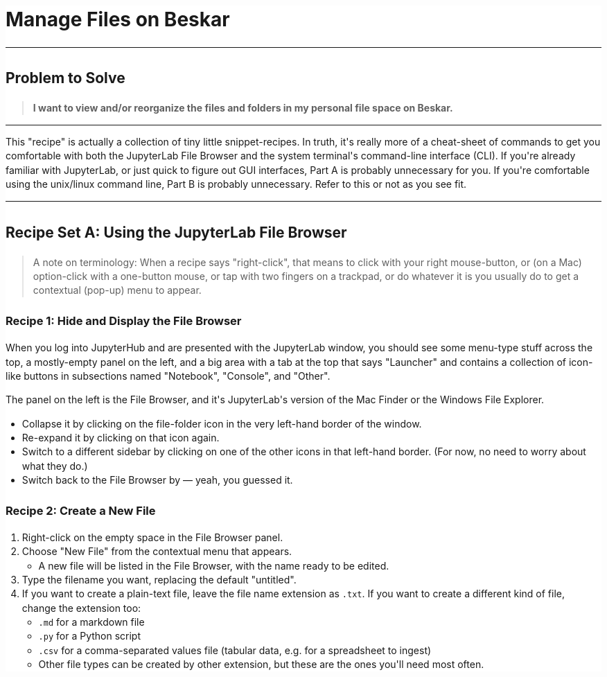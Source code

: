 # Manage Files on Beskar
___

## Problem to Solve

> **I want to view and/or reorganize the files and folders in my personal file space on Beskar.**
___

This "recipe" is actually a collection of tiny little snippet-recipes. In truth, it's really more of a cheat-sheet of commands to get you comfortable with both the JupyterLab File Browser and the system terminal's command-line interface (CLI). If you're already familiar with JupyterLab, or just quick to figure out GUI interfaces, Part A is probably unnecessary for you. If you're comfortable using the unix/linux command line, Part B is probably unnecessary. Refer to this or not as you see fit.
___

## Recipe Set A: Using the JupyterLab File Browser

> A note on terminology: When a recipe says "right-click", that means to click with your right mouse-button, or (on a Mac) option-click with a one-button mouse, or tap with two fingers on a trackpad, or do whatever it is you usually do to get a contextual (pop-up) menu to appear.


### Recipe 1: Hide and Display the File Browser

When you log into JupyterHub and are presented with the JupyterLab window, you should see some menu-type stuff across the top, a mostly-empty panel on the left, and a big area with a tab at the top that says "Launcher" and contains a collection of icon-like buttons in subsections named "Notebook", "Console", and "Other".

The panel on the left is the File Browser, and it's JupyterLab's version of the Mac Finder or the Windows File Explorer.

- Collapse it by clicking on the file-folder icon in the very left-hand border of the window.
- Re-expand it by clicking on that icon again.
- Switch to a different sidebar by clicking on one of the other icons in that left-hand border. (For now, no need to worry about what they do.)
- Switch back to the File Browser by — yeah, you guessed it.

### Recipe 2: Create a New File

1. Right-click on the empty space in the File Browser panel.
1. Choose "New File" from the contextual menu that appears.
    - A new file will be listed in the File Browser, with the name ready to be edited.
1. Type the filename you want, replacing the default "untitled".
1. If you want to create a plain-text file, leave the file name extension as `.txt`. If you want to create a different kind of file, change the extension too:
    - `.md` for a markdown file
    - `.py` for a Python script
    - `.csv` for a comma-separated values file (tabular data, e.g. for a spreadsheet to ingest)
    - Other file types can be created by other extension, but these are the ones you'll need most often.
